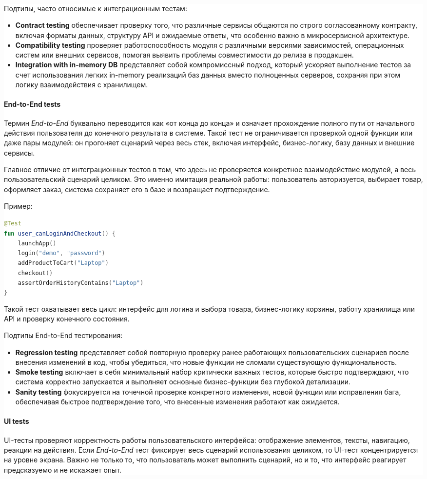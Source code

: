 Подтипы, часто относимые к интеграционным тестам:

* **Contract testing** обеспечивает проверку того, что различные сервисы общаются по строго согласованному контракту, включая форматы данных, структуру API и ожидаемые ответы, что особенно важно в микросервисной архитектуре.
* **Compatibility testing** проверяет работоспособность модуля с различными версиями зависимостей, операционных систем или внешних сервисов, помогая выявить проблемы совместимости до релиза в продакшен.
* **Integration with in-memory DB** представляет собой компромиссный подход, который ускоряет выполнение тестов за счет использования легких in-memory реализаций баз данных вместо полноценных серверов, сохраняя при этом логику взаимодействия с хранилищем.

#### End-to-End tests

Термин *End-to-End* буквально переводится как «от конца до конца» и означает прохождение полного пути от начального действия пользователя до конечного результата в системе. Такой тест не ограничивается проверкой одной функции или даже пары модулей: он прогоняет сценарий через весь стек, включая интерфейс, бизнес-логику, базу данных и внешние сервисы.

Главное отличие от интеграционных тестов в том, что здесь не проверяется конкретное взаимодействие модулей, а весь пользовательский сценарий целиком. Это именно имитация реальной работы: пользователь авторизуется, выбирает товар, оформляет заказ, система сохраняет его в базе и возвращает подтверждение.

Пример:

```kotlin
@Test
fun user_canLoginAndCheckout() {
    launchApp()
    login("demo", "password")
    addProductToCart("Laptop")
    checkout()
    assertOrderHistoryContains("Laptop")
}
```

Такой тест охватывает весь цикл: интерфейс для логина и выбора товара, бизнес-логику корзины, работу хранилища или API и проверку конечного состояния.

Подтипы End-to-End тестирования:

* **Regression testing** представляет собой повторную проверку ранее работающих пользовательских сценариев после внесения изменений в код, чтобы убедиться, что новые функции не сломали существующую функциональность.
* **Smoke testing** включает в себя минимальный набор критически важных тестов, которые быстро подтверждают, что система корректно запускается и выполняет основные бизнес-функции без глубокой детализации.
* **Sanity testing** фокусируется на точечной проверке конкретного изменения, новой функции или исправления бага, обеспечивая быстрое подтверждение того, что внесенные изменения работают как ожидается.

#### UI tests

UI-тесты проверяют корректность работы пользовательского интерфейса: отображение элементов, тексты, навигацию, реакции на действия. Если *End-to-End* тест фиксирует весь сценарий использования целиком, то UI-тест концентрируется на уровне экрана. Важно не только то, что пользователь может выполнить сценарий, но и то, что интерфейс реагирует предсказуемо и не искажает опыт.
